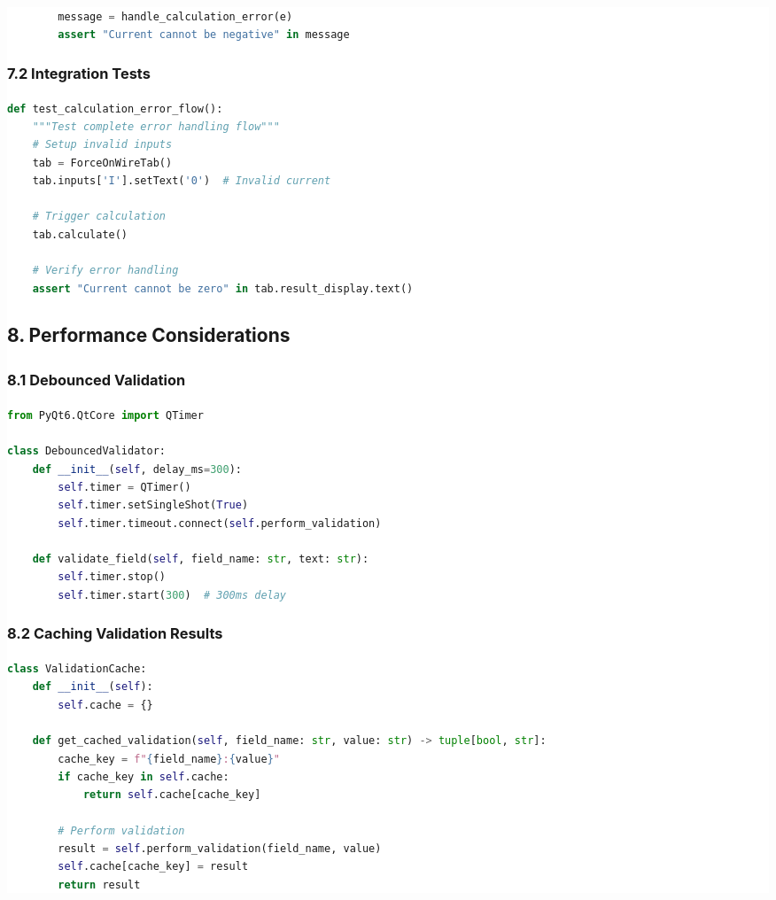 ```python
        message = handle_calculation_error(e)
        assert "Current cannot be negative" in message
```

### 7.2 Integration Tests
```python
def test_calculation_error_flow():
    """Test complete error handling flow"""
    # Setup invalid inputs
    tab = ForceOnWireTab()
    tab.inputs['I'].setText('0')  # Invalid current
    
    # Trigger calculation
    tab.calculate()
    
    # Verify error handling
    assert "Current cannot be zero" in tab.result_display.text()
```

## 8. Performance Considerations

### 8.1 Debounced Validation
```python
from PyQt6.QtCore import QTimer

class DebouncedValidator:
    def __init__(self, delay_ms=300):
        self.timer = QTimer()
        self.timer.setSingleShot(True)
        self.timer.timeout.connect(self.perform_validation)
    
    def validate_field(self, field_name: str, text: str):
        self.timer.stop()
        self.timer.start(300)  # 300ms delay
```

### 8.2 Caching Validation Results
```python
class ValidationCache:
    def __init__(self):
        self.cache = {}
    
    def get_cached_validation(self, field_name: str, value: str) -> tuple[bool, str]:
        cache_key = f"{field_name}:{value}"
        if cache_key in self.cache:
            return self.cache[cache_key]
        
        # Perform validation
        result = self.perform_validation(field_name, value)
        self.cache[cache_key] = result
        return result
```
